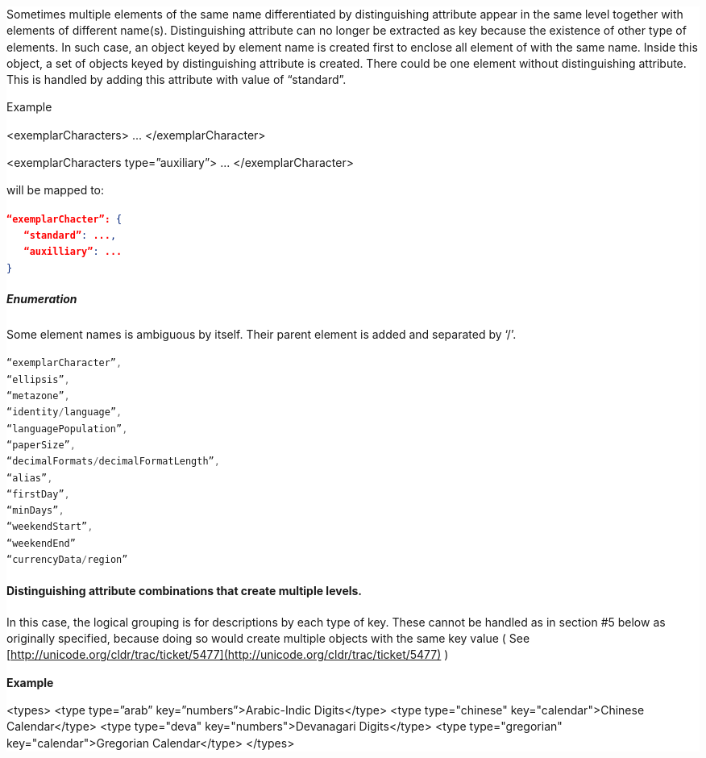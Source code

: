 Sometimes multiple elements of the same name differentiated by distinguishing attribute appear in the same level together with elements of different name(s). Distinguishing attribute can no longer be extracted as key because the existence of other type of elements. In such case, an object keyed by element name is created first to enclose all element of with the same name. Inside this object, a set of objects keyed by distinguishing attribute is created. There could be one element without distinguishing attribute. This is handled by adding this attribute with value of “standard”.

Example

\<exemplarCharacters\> ... \</exemplarCharacter\>

\<exemplarCharacters type=”auxiliary”\> ... \</exemplarCharacter\>

will be mapped to:

```json
“exemplarChacter”: {
   “standard”: ...,
   “auxilliary”: ...
}
```

##### Enumeration

Some element names is ambiguous by itself. Their parent element is added and separated by ‘/’.

```java
“exemplarCharacter”,
“ellipsis”,
“metazone”,
“identity/language”,
“languagePopulation”,
“paperSize”,
“decimalFormats/decimalFormatLength”,
“alias”,
“firstDay”,
“minDays”,
“weekendStart”,
“weekendEnd”
“currencyData/region”
```

#### Distinguishing attribute combinations that create multiple levels.

In this case, the logical grouping is for descriptions by each type of key.  These cannot be handled as in section \#5 below as originally specified, because doing so would create multiple objects with the same key value ( See [http://unicode.org/cldr/trac/ticket/5477](http://unicode.org/cldr/trac/ticket/5477) )

**Example**

\<types\>
\<type type=”arab” key=”numbers”\>Arabic-Indic Digits\</type\>
\<type type="chinese" key="calendar"\>Chinese Calendar\</type\>
\<type type="deva" key="numbers"\>Devanagari Digits\</type\>
\<type type="gregorian" key="calendar"\>Gregorian Calendar\</type\>
\</types\>
